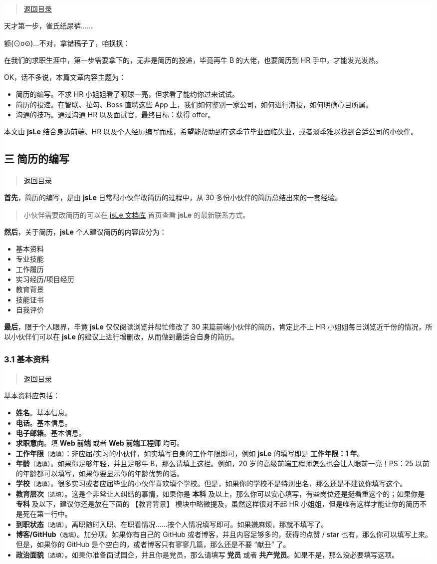 > [返回目录](#chapter-one)

天才第一步，雀氏纸尿裤……

额(⊙o⊙)…不对，拿错稿子了，咱换换：

在我们的求职生涯中，第一步需要拿下的，无非是简历的投递，毕竟再牛 B 的大佬，也要简历到 HR 手中，才能发光发热。

OK，话不多说，本篇文章内容主题为：

- 简历的编写。不求 HR 小姐姐看了眼球一亮，但求看了能约你过来试试。
- 简历的投递。在智联、拉勾、Boss 直聘这些 App 上，我们如何鉴别一家公司，如何进行海投，如何明确心目所属。
- 沟通的技巧。通过沟通 HR 以及面试官，最终目标：获得 offer。

本文由 **jsLe** 结合身边前端、HR 以及个人经历编写而成，希望能帮助到在这季节毕业面临失业，或者淡季难以找到合适公司的小伙伴。

## <a name="chapter-three" id="chapter-three">三 简历的编写</a>

> [返回目录](#chapter-one)

**首先**，简历的编写，是由 **jsLe** 日常帮小伙伴改简历的过程中，从 30 多份小伙伴的简历总结出来的一套经验。

> 小伙伴需要改简历的可以在 [jsLe 文档库](https://github.com/LiangJunrong/document-library) 首页查看 **jsLe** 的最新联系方式。

**然后**，关于简历，**jsLe** 个人建议简历的内容应分为：

- 基本资料
- 专业技能
- 工作履历
- 实习经历/项目经历
- 教育背景
- 技能证书
- 自我评价

**最后**，限于个人眼界，毕竟 **jsLe** 仅仅阅读浏览并帮忙修改了 30 来篇前端小伙伴的简历，肯定比不上 HR 小姐姐每日浏览近千份的情况，所以小伙伴们可以在 **jsLe** 的建议上进行增删改，从而做到最适合自身的简历。

### <a name="chapter-three-one" id="chapter-three-one">3.1 基本资料</a>

> [返回目录](#chapter-one)

基本资料应包括：

- **姓名**。基本信息。
- **电话**。基本信息。
- **电子邮箱**。基本信息。
- **求职意向**。填 **Web 前端** 或者 **Web 前端工程师** 均可。
- **工作年限**`（选填）`：非应届/实习的小伙伴，如实填写自身的工作年限即可，例如 **jsLe** 的填写即是 **工作年限：1 年**。
- **年龄**`（选填）`。如果你足够年轻，并且足够牛 B，那么请填上这栏。例如，20 岁的高级前端工程师怎么也会让人眼前一亮！PS：25 以前的年龄都可以填写，如果你要显示你的年龄优势的话。
- **学校**`（选填）`。很多实习或者应届毕业的小伙伴喜欢填个学校。但是，如果你的学校不是特别出名，那么还是不建议你填写这个。
- **教育层次**`（选填）`。这是个非常让人纠结的事情，如果你是 **本科** 及以上，那么你可以安心填写，有些岗位还是挺看重这个的；如果你是 **专科** 及以下，建议你还是放在下面的 【教育背景】 模块中略微提及，虽然这样很对不起 HR 小姐姐，但是唯有这样才能让你的简历不是死在第一行中。
- **到职状态**`（选填）`。离职随时入职、在职看情况……按个人情况填写即可。如果嫌麻烦，那就不填写了。
- **博客/GitHub**`（选填）`。加分项。如果你有自己的 GitHub 或者博客，并且内容足够多的，获得的点赞 / star 也有，那么你可以填写上来。但是，如果你的 GitHub 是个空白的，或者博客只有寥寥几篇，那么还是不要 “献丑” 了。
- **政治面貌**`（选填）`。如果你准备面试国企，并且你是党员，那么请填写 **党员** 或者 **共产党员**。如果不是，那么没必要填写这项。
